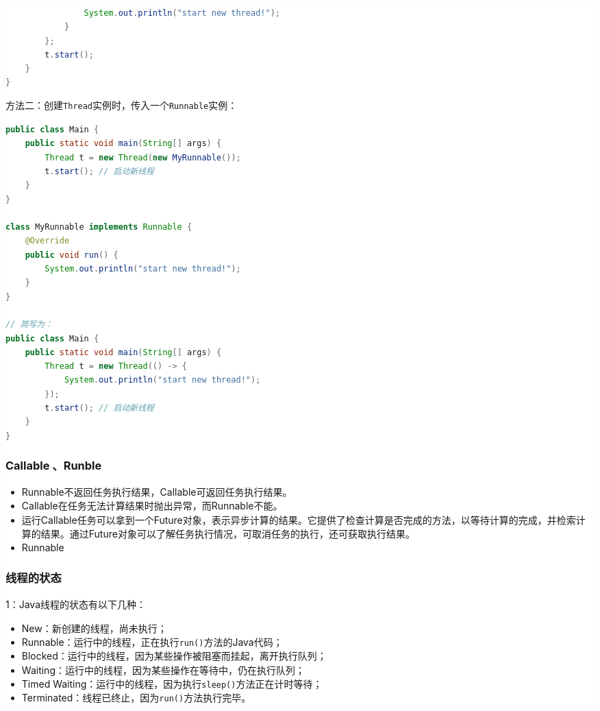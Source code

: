 ```java
                System.out.println("start new thread!");
            }
        };
        t.start(); 
    }
}

```

方法二：创建`Thread`实例时，传入一个`Runnable`实例：

```java
public class Main {
    public static void main(String[] args) {
        Thread t = new Thread(new MyRunnable());
        t.start(); // 启动新线程
    }
}

class MyRunnable implements Runnable {
    @Override
    public void run() {
        System.out.println("start new thread!");
    }
}

// 简写为：
public class Main {
    public static void main(String[] args) {
        Thread t = new Thread(() -> {
            System.out.println("start new thread!");
        });
        t.start(); // 启动新线程
    }
}

```

### Callable 、Runble

*  Runnable不返回任务执行结果，Callable可返回任务执行结果。
*  Callable在任务无法计算结果时抛出异常，而Runnable不能。
*  运行Callable任务可以拿到一个Future对象，表示异步计算的结果。它提供了检查计算是否完成的方法，以等待计算的完成，并检索计算的结果。通过Future对象可以了解任务执行情况，可取消任务的执行，还可获取执行结果。
*  Runnable

###  线程的状态

1：Java线程的状态有以下几种：

- New：新创建的线程，尚未执行；
- Runnable：运行中的线程，正在执行`run()`方法的Java代码；
- Blocked：运行中的线程，因为某些操作被阻塞而挂起，离开执行队列；
- Waiting：运行中的线程，因为某些操作在等待中，仍在执行队列；
- Timed Waiting：运行中的线程，因为执行`sleep()`方法正在计时等待；
- Terminated：线程已终止，因为`run()`方法执行完毕。
